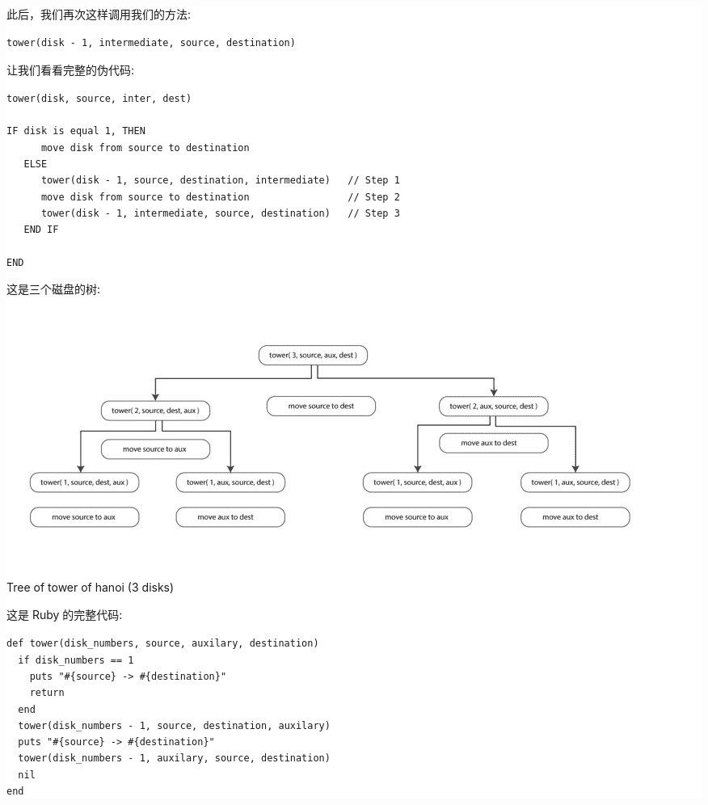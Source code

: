 此后，我们再次这样调用我们的方法:

```
tower(disk - 1, intermediate, source, destination)
```

让我们看看完整的伪代码:

```
tower(disk, source, inter, dest)

IF disk is equal 1, THEN
      move disk from source to destination
   ELSE
      tower(disk - 1, source, destination, intermediate)   // Step 1
      move disk from source to destination                 // Step 2
      tower(disk - 1, intermediate, source, destination)   // Step 3
   END IF

END
```

这是三个磁盘的树:

![1*LEkUpm8-CoxGko2f84gjOg](img/b0a56e644c07a3744818235465f4a461.png)

Tree of tower of hanoi (3 disks)

这是 Ruby 的完整代码:

```
def tower(disk_numbers, source, auxilary, destination)
  if disk_numbers == 1
    puts "#{source} -> #{destination}"
    return
  end
  tower(disk_numbers - 1, source, destination, auxilary)
  puts "#{source} -> #{destination}"
  tower(disk_numbers - 1, auxilary, source, destination)
  nil
end
```
